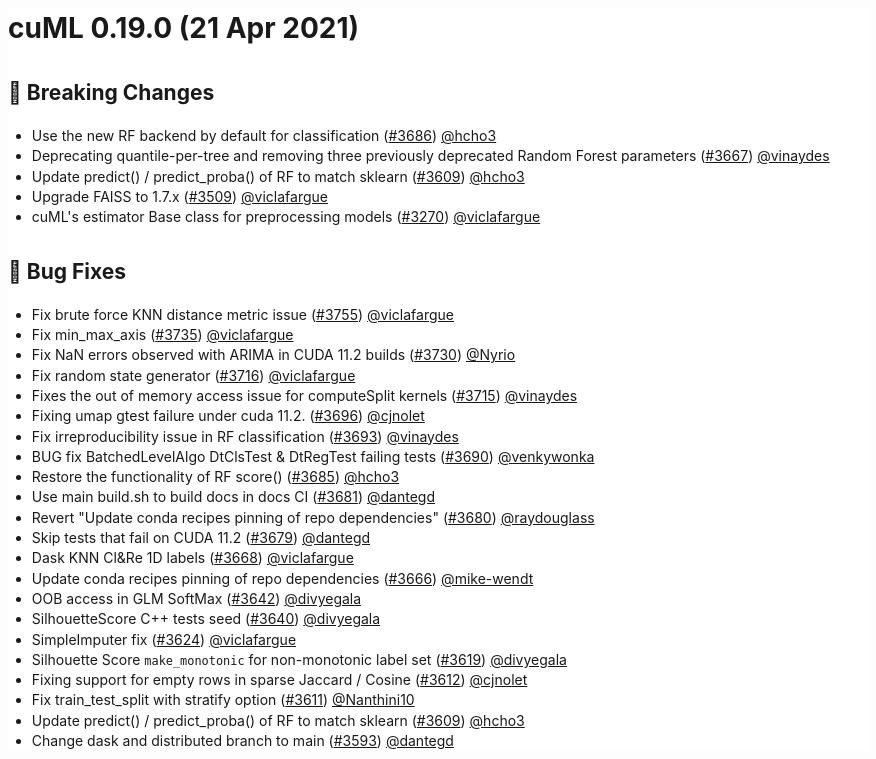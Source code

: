 # cuML 0.19.0 (21 Apr 2021)

## 🚨 Breaking Changes

- Use the new RF backend by default for classification ([#3686](https://github.com//rapidsai/cuml/pull/3686)) [@hcho3](https://github.com/hcho3)
- Deprecating quantile-per-tree and removing three previously deprecated Random Forest parameters ([#3667](https://github.com//rapidsai/cuml/pull/3667)) [@vinaydes](https://github.com/vinaydes)
- Update predict() / predict_proba() of RF to match sklearn ([#3609](https://github.com//rapidsai/cuml/pull/3609)) [@hcho3](https://github.com/hcho3)
- Upgrade FAISS to 1.7.x ([#3509](https://github.com//rapidsai/cuml/pull/3509)) [@viclafargue](https://github.com/viclafargue)
- cuML&#39;s estimator Base class for preprocessing models ([#3270](https://github.com//rapidsai/cuml/pull/3270)) [@viclafargue](https://github.com/viclafargue)

## 🐛 Bug Fixes

- Fix brute force KNN distance metric issue ([#3755](https://github.com//rapidsai/cuml/pull/3755)) [@viclafargue](https://github.com/viclafargue)
- Fix min_max_axis ([#3735](https://github.com//rapidsai/cuml/pull/3735)) [@viclafargue](https://github.com/viclafargue)
- Fix NaN errors observed with ARIMA in CUDA 11.2 builds ([#3730](https://github.com//rapidsai/cuml/pull/3730)) [@Nyrio](https://github.com/Nyrio)
- Fix random state generator ([#3716](https://github.com//rapidsai/cuml/pull/3716)) [@viclafargue](https://github.com/viclafargue)
- Fixes the out of memory access issue for computeSplit kernels ([#3715](https://github.com//rapidsai/cuml/pull/3715)) [@vinaydes](https://github.com/vinaydes)
- Fixing umap gtest failure under cuda 11.2. ([#3696](https://github.com//rapidsai/cuml/pull/3696)) [@cjnolet](https://github.com/cjnolet)
- Fix irreproducibility issue in RF classification ([#3693](https://github.com//rapidsai/cuml/pull/3693)) [@vinaydes](https://github.com/vinaydes)
- BUG fix BatchedLevelAlgo DtClsTest &amp; DtRegTest failing tests ([#3690](https://github.com//rapidsai/cuml/pull/3690)) [@venkywonka](https://github.com/venkywonka)
- Restore the functionality of RF score() ([#3685](https://github.com//rapidsai/cuml/pull/3685)) [@hcho3](https://github.com/hcho3)
- Use main build.sh to build docs in docs CI ([#3681](https://github.com//rapidsai/cuml/pull/3681)) [@dantegd](https://github.com/dantegd)
- Revert &quot;Update conda recipes pinning of repo dependencies&quot; ([#3680](https://github.com//rapidsai/cuml/pull/3680)) [@raydouglass](https://github.com/raydouglass)
- Skip tests that fail on CUDA 11.2 ([#3679](https://github.com//rapidsai/cuml/pull/3679)) [@dantegd](https://github.com/dantegd)
- Dask KNN Cl&amp;Re 1D labels ([#3668](https://github.com//rapidsai/cuml/pull/3668)) [@viclafargue](https://github.com/viclafargue)
- Update conda recipes pinning of repo dependencies ([#3666](https://github.com//rapidsai/cuml/pull/3666)) [@mike-wendt](https://github.com/mike-wendt)
- OOB access in GLM SoftMax ([#3642](https://github.com//rapidsai/cuml/pull/3642)) [@divyegala](https://github.com/divyegala)
- SilhouetteScore C++ tests seed ([#3640](https://github.com//rapidsai/cuml/pull/3640)) [@divyegala](https://github.com/divyegala)
- SimpleImputer fix ([#3624](https://github.com//rapidsai/cuml/pull/3624)) [@viclafargue](https://github.com/viclafargue)
- Silhouette Score `make_monotonic` for non-monotonic label set ([#3619](https://github.com//rapidsai/cuml/pull/3619)) [@divyegala](https://github.com/divyegala)
- Fixing support for empty rows in sparse Jaccard / Cosine ([#3612](https://github.com//rapidsai/cuml/pull/3612)) [@cjnolet](https://github.com/cjnolet)
- Fix train_test_split with stratify option ([#3611](https://github.com//rapidsai/cuml/pull/3611)) [@Nanthini10](https://github.com/Nanthini10)
- Update predict() / predict_proba() of RF to match sklearn ([#3609](https://github.com//rapidsai/cuml/pull/3609)) [@hcho3](https://github.com/hcho3)
- Change dask and distributed branch to main ([#3593](https://github.com//rapidsai/cuml/pull/3593)) [@dantegd](https://github.com/dantegd)